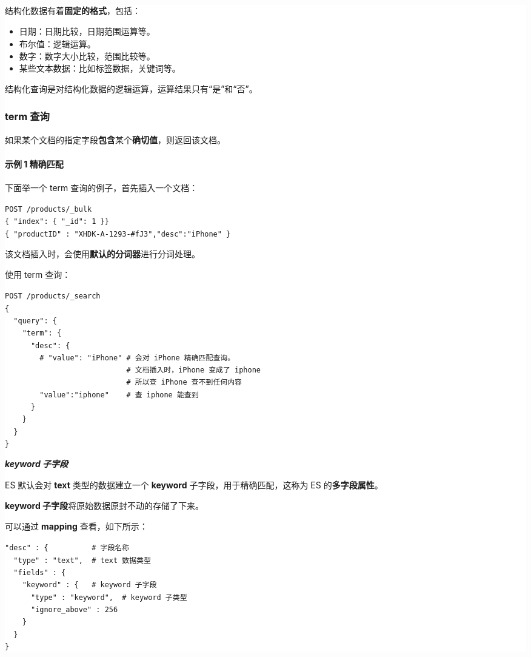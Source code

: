结构化数据有着**固定的格式**，包括：

- 日期：日期比较，日期范围运算等。
- 布尔值：逻辑运算。
- 数字：数字大小比较，范围比较等。
- 某些文本数据：比如标签数据，关键词等。

结构化查询是对结构化数据的逻辑运算，运算结果只有“是”和“否”。



### term 查询

如果某个文档的指定字段**包含**某个**确切值**，则返回该文档。



#### 示例 1 精确匹配

下面举一个 term 查询的例子，首先插入一个文档：

```shell
POST /products/_bulk
{ "index": { "_id": 1 }}
{ "productID" : "XHDK-A-1293-#fJ3","desc":"iPhone" }
```

该文档插入时，会使用**默认的分词器**进行分词处理。

使用 term 查询：

```shell
POST /products/_search
{
  "query": {
    "term": {
      "desc": {
        # "value": "iPhone" # 会对 iPhone 精确匹配查询。
                            # 文档插入时，iPhone 变成了 iphone
                            # 所以查 iPhone 查不到任何内容
        "value":"iphone"    # 查 iphone 能查到
      }
    }
  }
}
```

***keyword 子字段***

ES 默认会对 **text** 类型的数据建立一个 **keyword** 子字段，用于精确匹配，这称为 ES 的**多字段属性**。

**keyword 子字段**将原始数据原封不动的存储了下来。

可以通过 **mapping** 查看，如下所示：

```shell
"desc" : {          # 字段名称
  "type" : "text",  # text 数据类型
  "fields" : {
    "keyword" : {   # keyword 子字段
      "type" : "keyword",  # keyword 子类型
      "ignore_above" : 256
    }
  }
}
```
